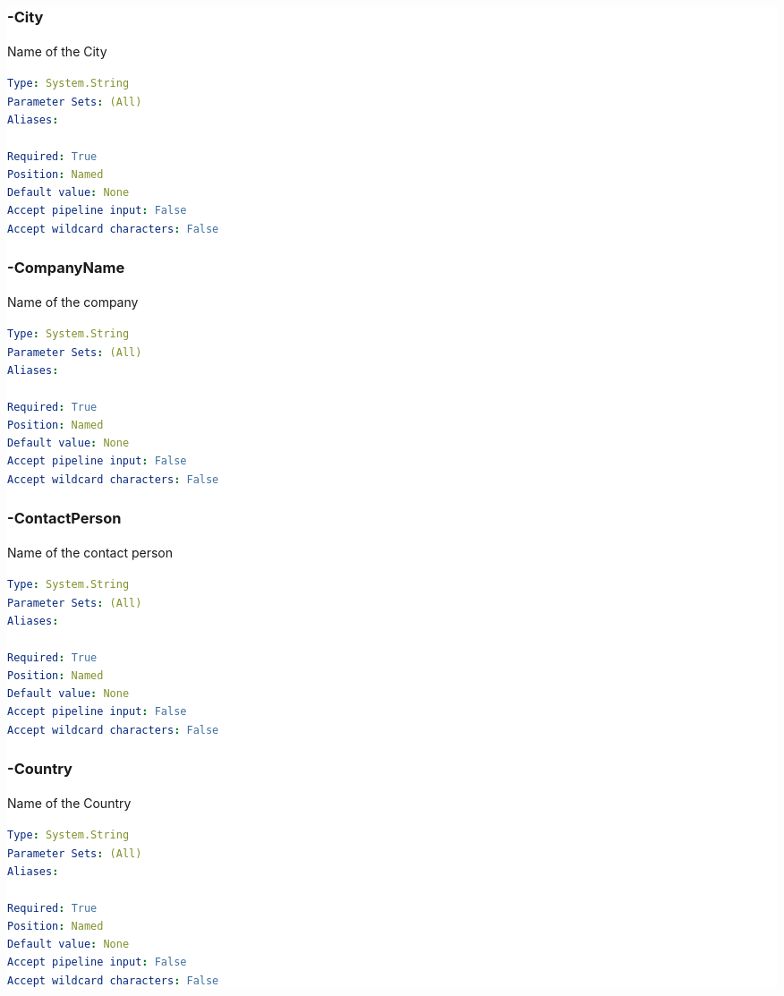 ### -City
Name of the City

```yaml
Type: System.String
Parameter Sets: (All)
Aliases:

Required: True
Position: Named
Default value: None
Accept pipeline input: False
Accept wildcard characters: False
```

### -CompanyName
Name of the company

```yaml
Type: System.String
Parameter Sets: (All)
Aliases:

Required: True
Position: Named
Default value: None
Accept pipeline input: False
Accept wildcard characters: False
```

### -ContactPerson
Name of the contact person

```yaml
Type: System.String
Parameter Sets: (All)
Aliases:

Required: True
Position: Named
Default value: None
Accept pipeline input: False
Accept wildcard characters: False
```

### -Country
Name of the Country

```yaml
Type: System.String
Parameter Sets: (All)
Aliases:

Required: True
Position: Named
Default value: None
Accept pipeline input: False
Accept wildcard characters: False
```

